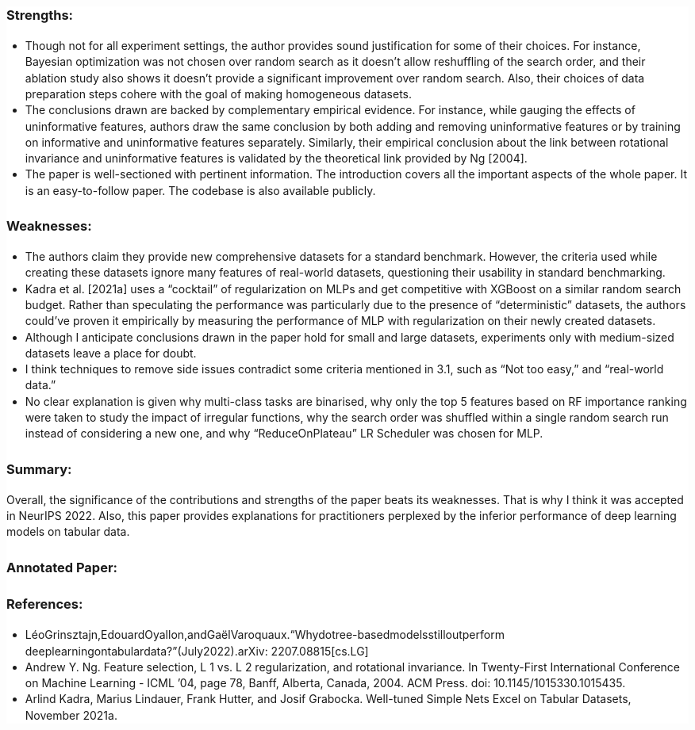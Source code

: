 ### Strengths:
- Though not for all experiment settings, the author provides sound justification for some of their choices. For instance, Bayesian optimization was not chosen over random search as it doesn’t allow reshuffling of the search order, and their ablation study also shows it doesn’t provide a significant improvement over random search. Also, their choices of data preparation steps cohere with the goal of making homogeneous datasets.
- The conclusions drawn are backed by complementary empirical evidence. For instance, while gauging the effects of uninformative features, authors draw the same conclusion by both adding and removing uninformative features or by training on informative and uninformative features separately. Similarly, their empirical conclusion about the link between rotational invariance and uninformative features is validated by the theoretical link provided by Ng [2004].
- The paper is well-sectioned with pertinent information. The introduction covers all the important aspects of the whole paper. It is an easy-to-follow paper. The codebase is also available publicly.


### Weaknesses:
- The authors claim they provide new comprehensive datasets for a standard benchmark. However, the criteria used while creating these datasets ignore many features of real-world datasets, questioning their usability in standard benchmarking.
- Kadra et al. [2021a] uses a “cocktail” of regularization on MLPs and get competitive with XGBoost on a similar random search budget. Rather than speculating the performance was particularly due to the presence of “deterministic” datasets, the authors could’ve proven it empirically by measuring the performance of MLP with regularization on their newly created datasets.
- Although I anticipate conclusions drawn in the paper hold for small and large datasets, experiments only with medium-sized datasets leave a place for doubt.
- I think techniques to remove side issues contradict some criteria mentioned in 3.1, such as “Not too easy,” and “real-world data.” 
- No clear explanation is given why multi-class tasks are binarised, why only the top 5 features based on RF importance ranking were taken to study the impact of irregular functions, why the search order was shuffled within a single random search run instead of considering a new one, and why “ReduceOnPlateau” LR Scheduler was chosen for MLP.


### Summary:
Overall, the significance of the contributions and strengths of the paper beats its weaknesses. That is why I think it was accepted in NeurIPS 2022. Also, this paper provides explanations for practitioners perplexed by the inferior performance of deep learning models on tabular data.

### Annotated Paper:
<iframe src="https://drive.google.com/file/d/1cjwxq9xzFK2MJ_wMUO5b1m3ejbln2lJ3/preview" style="width:100%; height:100vh;"></iframe>

### References:
- LéoGrinsztajn,EdouardOyallon,andGaëlVaroquaux.“Whydotree-basedmodelsstilloutperform deeplearningontabulardata?”(July2022).arXiv: 2207.08815[cs.LG]
- Andrew Y. Ng. Feature selection, L 1 vs. L 2 regularization, and rotational invariance. In Twenty-First International Conference on Machine Learning - ICML ’04, page 78, Banff, Alberta, Canada, 2004. ACM Press. doi: 10.1145/1015330.1015435.
- Arlind Kadra, Marius Lindauer, Frank Hutter, and Josif Grabocka. Well-tuned Simple Nets Excel on
Tabular Datasets, November 2021a.
 